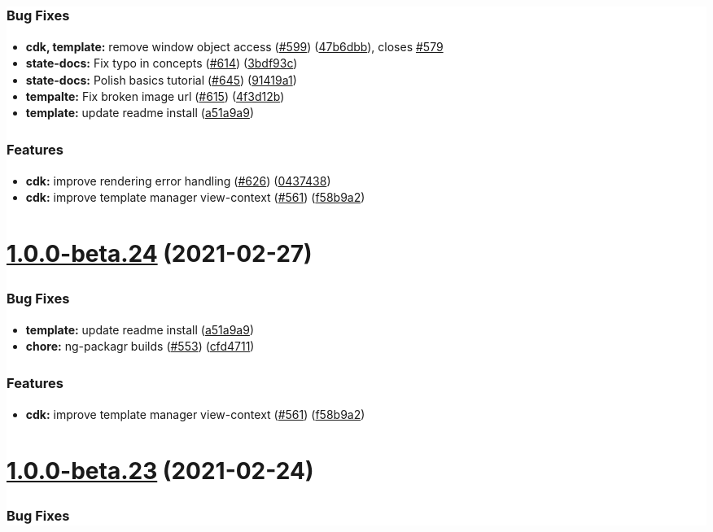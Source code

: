 ### Bug Fixes

- **cdk, template:** remove window object access ([#599](https://github.com/rx-angular/rx-angular/issues/599)) ([47b6dbb](https://github.com/rx-angular/rx-angular/commit/47b6dbb66deac7b44cb7aa0f348bc45cd64541fb)), closes [#579](https://github.com/rx-angular/rx-angular/issues/579)
- **state-docs:** Fix typo in concepts ([#614](https://github.com/rx-angular/rx-angular/issues/614)) ([3bdf93c](https://github.com/rx-angular/rx-angular/commit/3bdf93c17ad660fd4e5699ded40ee28e6b69a6e1))
- **state-docs:** Polish basics tutorial ([#645](https://github.com/rx-angular/rx-angular/issues/645)) ([91419a1](https://github.com/rx-angular/rx-angular/commit/91419a1ebcb64f91cd6fa0277b9cad8fd93cd3a7))
- **tempalte:** Fix broken image url ([#615](https://github.com/rx-angular/rx-angular/issues/615)) ([4f3d12b](https://github.com/rx-angular/rx-angular/commit/4f3d12bb7954728c6e9f8b9017e7f5c3e0cb2505))
- **template:** update readme install ([a51a9a9](https://github.com/rx-angular/rx-angular/commit/a51a9a976399d2522d119f6b5af0dbcc47d39955))

### Features

- **cdk:** improve rendering error handling ([#626](https://github.com/rx-angular/rx-angular/issues/626)) ([0437438](https://github.com/rx-angular/rx-angular/commit/0437438112c42b8f072b219d599d5ea8d68b30bc))
- **cdk:** improve template manager view-context ([#561](https://github.com/rx-angular/rx-angular/issues/561)) ([f58b9a2](https://github.com/rx-angular/rx-angular/commit/f58b9a2f147f3ca3cd89038a4603bd2ea0f2fe25))

# [1.0.0-beta.24](https://github.com/rx-angular/rx-angular/compare/template@1.0.0-beta.21...template@1.0.0-beta.24) (2021-02-27)

### Bug Fixes

- **template:** update readme install ([a51a9a9](https://github.com/rx-angular/rx-angular/commit/a51a9a976399d2522d119f6b5af0dbcc47d39955))
- **chore:** ng-packagr builds ([#553](https://github.com/rx-angular/rx-angular/issues/553)) ([cfd4711](https://github.com/rx-angular/rx-angular/commit/cfd47112c12bf7333e657c2f6b6e79d3d3eccda4))

### Features

- **cdk:** improve template manager view-context ([#561](https://github.com/rx-angular/rx-angular/issues/561)) ([f58b9a2](https://github.com/rx-angular/rx-angular/commit/f58b9a2f147f3ca3cd89038a4603bd2ea0f2fe25))

# [1.0.0-beta.23](https://github.com/rx-angular/rx-angular/compare/template@1.0.0-beta.21...template@1.0.0-beta.23) (2021-02-24)

### Bug Fixes
